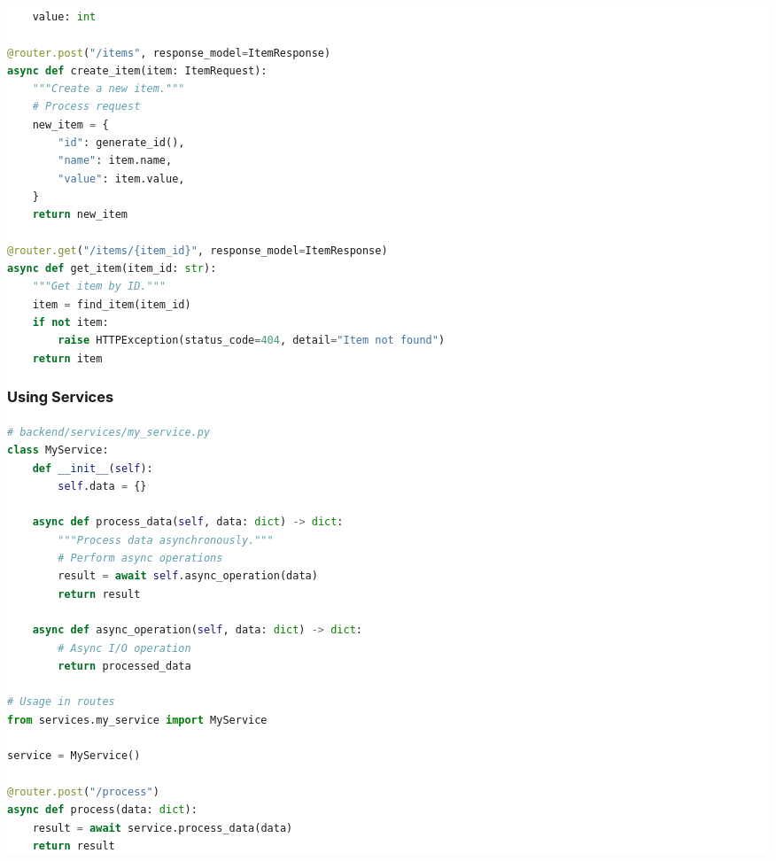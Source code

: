 ```python
    value: int

@router.post("/items", response_model=ItemResponse)
async def create_item(item: ItemRequest):
    """Create a new item."""
    # Process request
    new_item = {
        "id": generate_id(),
        "name": item.name,
        "value": item.value,
    }
    return new_item

@router.get("/items/{item_id}", response_model=ItemResponse)
async def get_item(item_id: str):
    """Get item by ID."""
    item = find_item(item_id)
    if not item:
        raise HTTPException(status_code=404, detail="Item not found")
    return item
```

### Using Services

```python
# backend/services/my_service.py
class MyService:
    def __init__(self):
        self.data = {}

    async def process_data(self, data: dict) -> dict:
        """Process data asynchronously."""
        # Perform async operations
        result = await self.async_operation(data)
        return result

    async def async_operation(self, data: dict) -> dict:
        # Async I/O operation
        return processed_data

# Usage in routes
from services.my_service import MyService

service = MyService()

@router.post("/process")
async def process(data: dict):
    result = await service.process_data(data)
    return result
```
